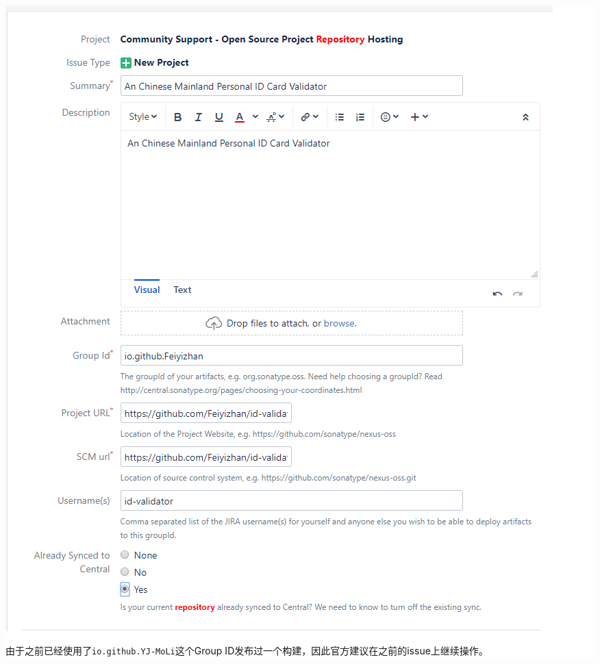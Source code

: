 ![Alt text](/assets/images/maven/1563934270915.png)

由于之前已经使用了`io.github.YJ-MoLi`这个Group ID发布过一个构建，因此官方建议在之前的issue上继续操作。